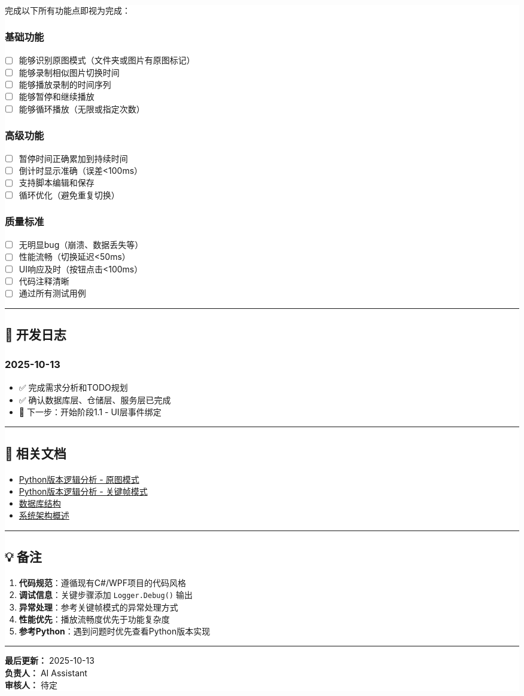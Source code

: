完成以下所有功能点即视为完成：

### 基础功能
- [ ] 能够识别原图模式（文件夹或图片有原图标记）
- [ ] 能够录制相似图片切换时间
- [ ] 能够播放录制的时间序列
- [ ] 能够暂停和继续播放
- [ ] 能够循环播放（无限或指定次数）

### 高级功能
- [ ] 暂停时间正确累加到持续时间
- [ ] 倒计时显示准确（误差<100ms）
- [ ] 支持脚本编辑和保存
- [ ] 循环优化（避免重复切换）

### 质量标准
- [ ] 无明显bug（崩溃、数据丢失等）
- [ ] 性能流畅（切换延迟<50ms）
- [ ] UI响应及时（按钮点击<100ms）
- [ ] 代码注释清晰
- [ ] 通过所有测试用例

---

## 📝 开发日志

### 2025-10-13
- ✅ 完成需求分析和TODO规划
- ✅ 确认数据库层、仓储层、服务层已完成
- 🎯 下一步：开始阶段1.1 - UI层事件绑定

---

## 🔗 相关文档

- [Python版本逻辑分析 - 原图模式](Canvas/palysdocs/LOGIC_ANALYSIS_04_原图模式逻辑.md)
- [Python版本逻辑分析 - 关键帧模式](Canvas/palysdocs/LOGIC_ANALYSIS_03_关键帧模式逻辑.md)
- [数据库结构](Canvas/palysdocs/LOGIC_ANALYSIS_02_数据库结构.md)
- [系统架构概述](Canvas/palysdocs/LOGIC_ANALYSIS_01_系统架构概述.md)

---

## 💡 备注

1. **代码规范**：遵循现有C#/WPF项目的代码风格
2. **调试信息**：关键步骤添加 `Logger.Debug()` 输出
3. **异常处理**：参考关键帧模式的异常处理方式
4. **性能优先**：播放流畅度优先于功能复杂度
5. **参考Python**：遇到问题时优先查看Python版本实现

---

**最后更新：** 2025-10-13  
**负责人：** AI Assistant  
**审核人：** 待定

